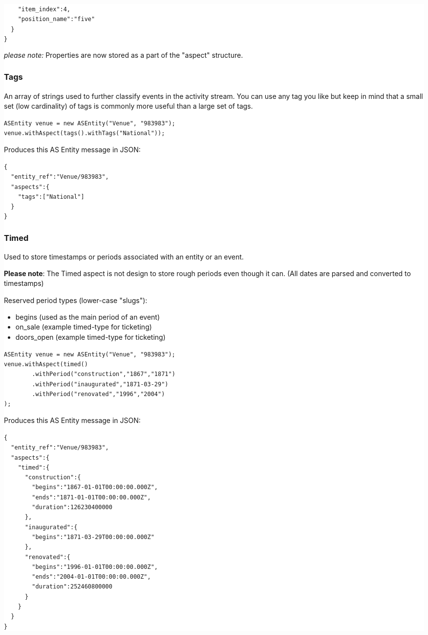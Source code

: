 ```
    "item_index":4,
    "position_name":"five"
  }
}
```
*please note:* Properties are now stored as a part of the "aspect" structure.

### Tags
An array of strings used to further classify events in the activity stream. You can use any tag you like but keep in mind that a small set (low cardinality) of tags is commonly more useful than a large set of tags.
```
ASEntity venue = new ASEntity("Venue", "983983");
venue.withAspect(tags().withTags("National"));
```
Produces this AS Entity message in JSON:
```
{
  "entity_ref":"Venue/983983",
  "aspects":{
    "tags":["National"]
  }
}
```

### Timed
Used to store timestamps or periods associated with an entity or an event.

**Please note**: The Timed aspect is not design to store rough periods even though it can. (All dates are parsed and converted to timestamps)

Reserved period types (lower-case "slugs"):
- begins (used as the main period of an event)   
- on_sale (example timed-type for ticketing)   
- doors_open (example timed-type for ticketing)   
```
ASEntity venue = new ASEntity("Venue", "983983");
venue.withAspect(timed()
        .withPeriod("construction","1867","1871")
        .withPeriod("inaugurated","1871-03-29")
        .withPeriod("renovated","1996","2004")
);
```
Produces this AS Entity message in JSON: 
```
{
  "entity_ref":"Venue/983983",
  "aspects":{
    "timed":{
      "construction":{
        "begins":"1867-01-01T00:00:00.000Z",
        "ends":"1871-01-01T00:00:00.000Z",
        "duration":126230400000
      },
      "inaugurated":{
        "begins":"1871-03-29T00:00:00.000Z"
      },
      "renovated":{
        "begins":"1996-01-01T00:00:00.000Z",
        "ends":"2004-01-01T00:00:00.000Z",
        "duration":252460800000
      }
    }
  }
}
```